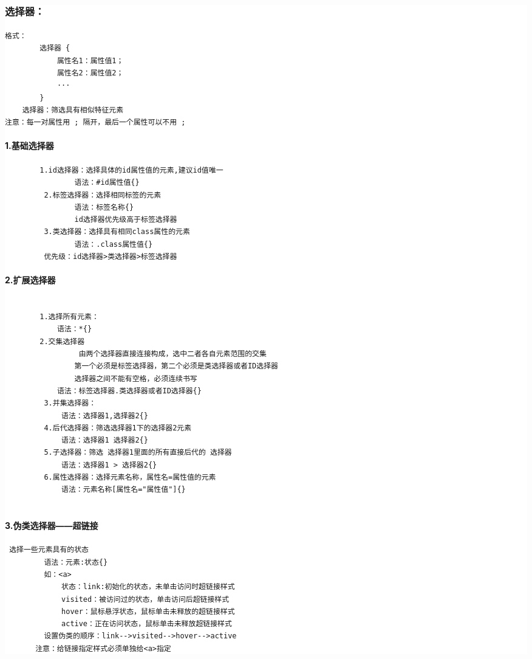 ### 选择器：

```
格式：
    	选择器 {
			属性名1：属性值1；
			属性名2：属性值2；
			···
		}
	选择器：筛选具有相似特征元素	
注意：每一对属性用 ; 隔开，最后一个属性可以不用 ;
```

#### 1.基础选择器

```
		1.id选择器：选择具体的id属性值的元素,建议id值唯一
                语法：#id属性值{}
         2.标签选择器：选择相同标签的元素
                语法：标签名称{}
                id选择器优先级高于标签选择器
         3.类选择器：选择具有相同class属性的元素
                语法：.class属性值{}
         优先级：id选择器>类选择器>标签选择器
```

#### 	2.扩展选择器

```

		1.选择所有元素：
			语法：*{}
		2.交集选择器
                 由两个选择器直接连接构成，选中二者各自元素范围的交集
                第一个必须是标签选择器，第二个必须是类选择器或者ID选择器
                选择器之间不能有空格，必须连续书写
         	语法：标签选择器.类选择器或者ID选择器{}
         3.并集选择器：
        	 语法：选择器1,选择器2{}
         4.后代选择器：筛选选择器1下的选择器2元素
         	 语法：选择器1 选择器2{}
         5.子选择器：筛选 选择器1里面的所有直接后代的 选择器
         	 语法：选择器1 > 选择器2{}
         6.属性选择器：选择元素名称，属性名=属性值的元素
         	 语法：元素名称[属性名="属性值"]{}
        
```

#### 3.伪类选择器——超链接

```
 选择一些元素具有的状态
         语法：元素:状态{}
         如：<a>
             状态：link:初始化的状态，未单击访问时超链接样式
             visited：被访问过的状态，单击访问后超链接样式
             hover：鼠标悬浮状态，鼠标单击未释放的超链接样式
             active：正在访问状态，鼠标单击未释放超链接样式
         设置伪类的顺序：link-->visited-->hover-->active
       注意：给链接指定样式必须单独给<a>指定
```
